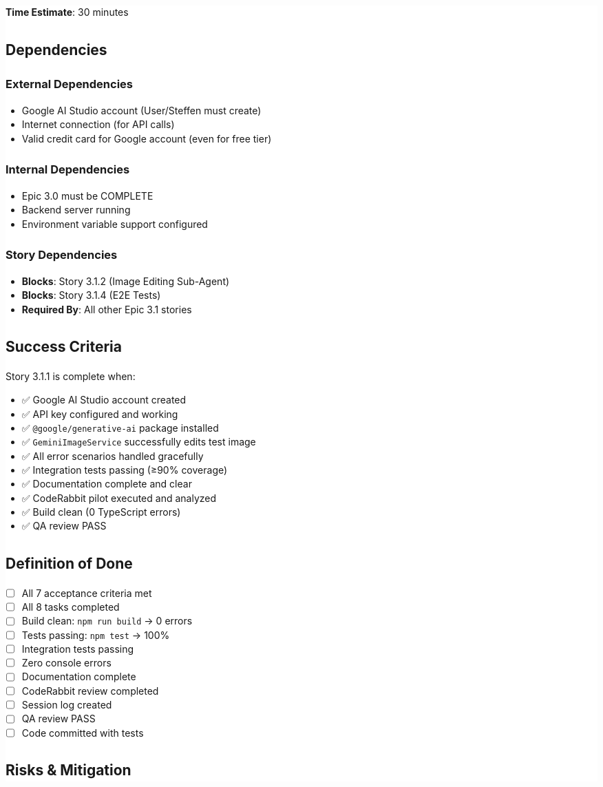 **Time Estimate**: 30 minutes

## Dependencies

### External Dependencies
- Google AI Studio account (User/Steffen must create)
- Internet connection (for API calls)
- Valid credit card for Google account (even for free tier)

### Internal Dependencies
- Epic 3.0 must be COMPLETE
- Backend server running
- Environment variable support configured

### Story Dependencies
- **Blocks**: Story 3.1.2 (Image Editing Sub-Agent)
- **Blocks**: Story 3.1.4 (E2E Tests)
- **Required By**: All other Epic 3.1 stories

## Success Criteria

Story 3.1.1 is complete when:
- ✅ Google AI Studio account created
- ✅ API key configured and working
- ✅ `@google/generative-ai` package installed
- ✅ `GeminiImageService` successfully edits test image
- ✅ All error scenarios handled gracefully
- ✅ Integration tests passing (≥90% coverage)
- ✅ Documentation complete and clear
- ✅ CodeRabbit pilot executed and analyzed
- ✅ Build clean (0 TypeScript errors)
- ✅ QA review PASS

## Definition of Done

- [ ] All 7 acceptance criteria met
- [ ] All 8 tasks completed
- [ ] Build clean: `npm run build` → 0 errors
- [ ] Tests passing: `npm test` → 100%
- [ ] Integration tests passing
- [ ] Zero console errors
- [ ] Documentation complete
- [ ] CodeRabbit review completed
- [ ] Session log created
- [ ] QA review PASS
- [ ] Code committed with tests

## Risks & Mitigation
